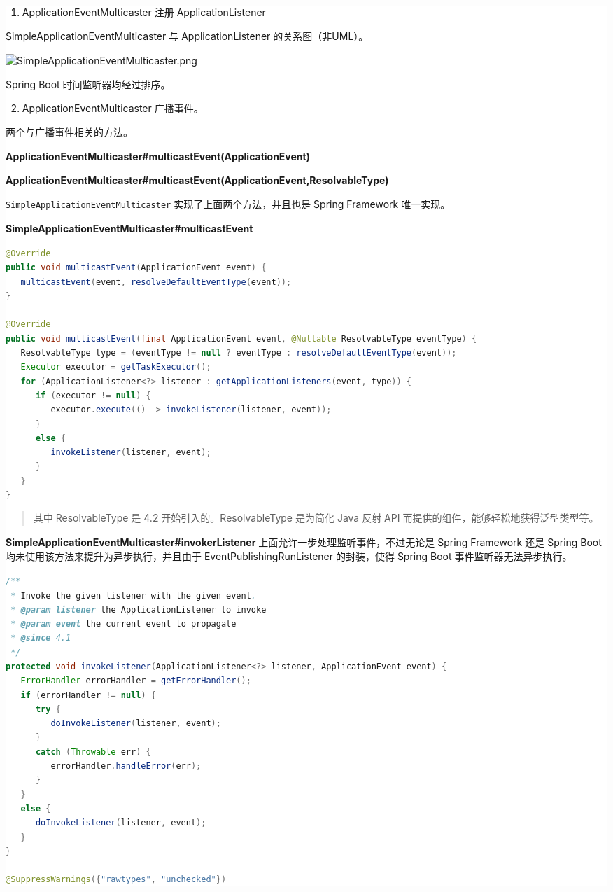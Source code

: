 1. ApplicationEventMulticaster 注册 ApplicationListener

SimpleApplicationEventMulticaster 与 ApplicationListener 的关系图（非UML）。

![SimpleApplicationEventMulticaster.png](https://i.loli.net/2020/12/25/PFNJjqEclYT4kDn.png)

Spring Boot 时间监听器均经过排序。

2. ApplicationEventMulticaster 广播事件。

两个与广播事件相关的方法。

**ApplicationEventMulticaster#multicastEvent(ApplicationEvent)**

**ApplicationEventMulticaster#multicastEvent(ApplicationEvent,ResolvableType)**

`SimpleApplicationEventMulticaster` 实现了上面两个方法，并且也是 Spring Framework 唯一实现。

**SimpleApplicationEventMulticaster#multicastEvent**

```java
@Override
public void multicastEvent(ApplicationEvent event) {
   multicastEvent(event, resolveDefaultEventType(event));
}

@Override
public void multicastEvent(final ApplicationEvent event, @Nullable ResolvableType eventType) {
   ResolvableType type = (eventType != null ? eventType : resolveDefaultEventType(event));
   Executor executor = getTaskExecutor();
   for (ApplicationListener<?> listener : getApplicationListeners(event, type)) {
      if (executor != null) {
         executor.execute(() -> invokeListener(listener, event));
      }
      else {
         invokeListener(listener, event);
      }
   }
}
```

> 其中 ResolvableType 是 4.2 开始引入的。ResolvableType 是为简化 Java 反射 API 而提供的组件，能够轻松地获得泛型类型等。

**SimpleApplicationEventMulticaster#invokerListener** 上面允许一步处理监听事件，不过无论是 Spring Framework 还是 Spring Boot 均未使用该方法来提升为异步执行，并且由于 EventPublishingRunListener 的封装，使得 Spring Boot 事件监听器无法异步执行。

```java
/**
 * Invoke the given listener with the given event.
 * @param listener the ApplicationListener to invoke
 * @param event the current event to propagate
 * @since 4.1
 */
protected void invokeListener(ApplicationListener<?> listener, ApplicationEvent event) {
   ErrorHandler errorHandler = getErrorHandler();
   if (errorHandler != null) {
      try {
         doInvokeListener(listener, event);
      }
      catch (Throwable err) {
         errorHandler.handleError(err);
      }
   }
   else {
      doInvokeListener(listener, event);
   }
}

@SuppressWarnings({"rawtypes", "unchecked"})
```